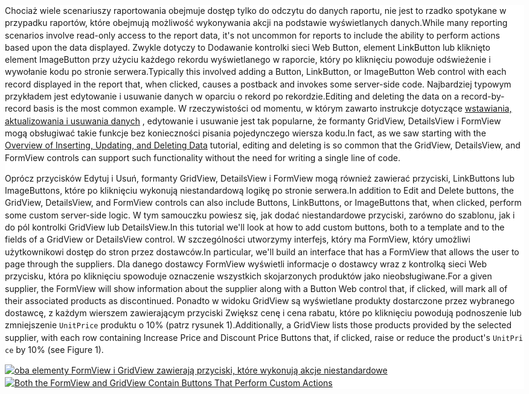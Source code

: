 <span data-ttu-id="9d4ac-110">Chociaż wiele scenariuszy raportowania obejmuje dostęp tylko do odczytu do danych raportu, nie jest to rzadko spotykane w przypadku raportów, które obejmują możliwość wykonywania akcji na podstawie wyświetlanych danych.</span><span class="sxs-lookup"><span data-stu-id="9d4ac-110">While many reporting scenarios involve read-only access to the report data, it's not uncommon for reports to include the ability to perform actions based upon the data displayed.</span></span> <span data-ttu-id="9d4ac-111">Zwykle dotyczy to Dodawanie kontrolki sieci Web Button, element LinkButton lub kliknięto element ImageButton przy użyciu każdego rekordu wyświetlanego w raporcie, który po kliknięciu powoduje odświeżenie i wywołanie kodu po stronie serwera.</span><span class="sxs-lookup"><span data-stu-id="9d4ac-111">Typically this involved adding a Button, LinkButton, or ImageButton Web control with each record displayed in the report that, when clicked, causes a postback and invokes some server-side code.</span></span> <span data-ttu-id="9d4ac-112">Najbardziej typowym przykładem jest edytowanie i usuwanie danych w oparciu o rekord po rekordzie.</span><span class="sxs-lookup"><span data-stu-id="9d4ac-112">Editing and deleting the data on a record-by-record basis is the most common example.</span></span> <span data-ttu-id="9d4ac-113">W rzeczywistości od momentu, w którym zawarto instrukcje dotyczące [wstawiania, aktualizowania i usuwania danych](../editing-inserting-and-deleting-data/an-overview-of-inserting-updating-and-deleting-data-cs.md) , edytowanie i usuwanie jest tak popularne, że formanty GridView, DetailsView i FormView mogą obsługiwać takie funkcje bez konieczności pisania pojedynczego wiersza kodu.</span><span class="sxs-lookup"><span data-stu-id="9d4ac-113">In fact, as we saw starting with the [Overview of Inserting, Updating, and Deleting Data](../editing-inserting-and-deleting-data/an-overview-of-inserting-updating-and-deleting-data-cs.md) tutorial, editing and deleting is so common that the GridView, DetailsView, and FormView controls can support such functionality without the need for writing a single line of code.</span></span>

<span data-ttu-id="9d4ac-114">Oprócz przycisków Edytuj i Usuń, formanty GridView, DetailsView i FormView mogą również zawierać przyciski, LinkButtons lub ImageButtons, które po kliknięciu wykonują niestandardową logikę po stronie serwera.</span><span class="sxs-lookup"><span data-stu-id="9d4ac-114">In addition to Edit and Delete buttons, the GridView, DetailsView, and FormView controls can also include Buttons, LinkButtons, or ImageButtons that, when clicked, perform some custom server-side logic.</span></span> <span data-ttu-id="9d4ac-115">W tym samouczku powiesz się, jak dodać niestandardowe przyciski, zarówno do szablonu, jak i do pól kontrolki GridView lub DetailsView.</span><span class="sxs-lookup"><span data-stu-id="9d4ac-115">In this tutorial we'll look at how to add custom buttons, both to a template and to the fields of a GridView or DetailsView control.</span></span> <span data-ttu-id="9d4ac-116">W szczególności utworzymy interfejs, który ma FormView, który umożliwi użytkownikowi dostęp do stron przez dostawców.</span><span class="sxs-lookup"><span data-stu-id="9d4ac-116">In particular, we'll build an interface that has a FormView that allows the user to page through the suppliers.</span></span> <span data-ttu-id="9d4ac-117">Dla danego dostawcy FormView wyświetli informacje o dostawcy wraz z kontrolką sieci Web przycisku, która po kliknięciu spowoduje oznaczenie wszystkich skojarzonych produktów jako nieobsługiwane.</span><span class="sxs-lookup"><span data-stu-id="9d4ac-117">For a given supplier, the FormView will show information about the supplier along with a Button Web control that, if clicked, will mark all of their associated products as discontinued.</span></span> <span data-ttu-id="9d4ac-118">Ponadto w widoku GridView są wyświetlane produkty dostarczone przez wybranego dostawcę, z każdym wierszem zawierającym przyciski Zwiększ cenę i cena rabatu, które po kliknięciu powodują podnoszenie lub zmniejszenie `UnitPrice` produktu o 10% (patrz rysunek 1).</span><span class="sxs-lookup"><span data-stu-id="9d4ac-118">Additionally, a GridView lists those products provided by the selected supplier, with each row containing Increase Price and Discount Price Buttons that, if clicked, raise or reduce the product's `UnitPrice` by 10% (see Figure 1).</span></span>

<span data-ttu-id="9d4ac-119">[![oba elementy FormView i GridView zawierają przyciski, które wykonują akcje niestandardowe](adding-and-responding-to-buttons-to-a-gridview-cs/_static/image2.png)](adding-and-responding-to-buttons-to-a-gridview-cs/_static/image1.png)</span><span class="sxs-lookup"><span data-stu-id="9d4ac-119">[![Both the FormView and GridView Contain Buttons That Perform Custom Actions](adding-and-responding-to-buttons-to-a-gridview-cs/_static/image2.png)](adding-and-responding-to-buttons-to-a-gridview-cs/_static/image1.png)</span></span>
